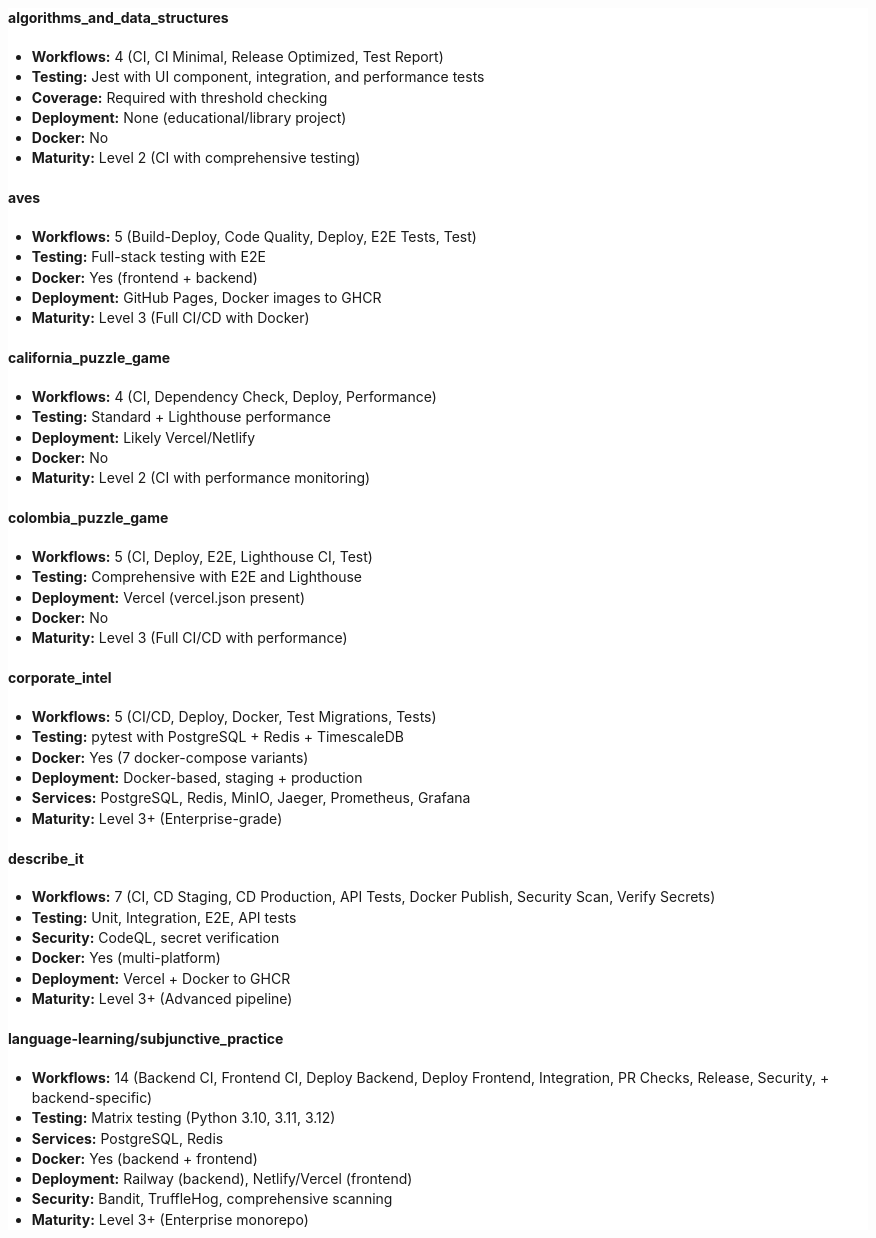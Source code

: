 #### algorithms_and_data_structures
- **Workflows:** 4 (CI, CI Minimal, Release Optimized, Test Report)
- **Testing:** Jest with UI component, integration, and performance tests
- **Coverage:** Required with threshold checking
- **Deployment:** None (educational/library project)
- **Docker:** No
- **Maturity:** Level 2 (CI with comprehensive testing)

#### aves
- **Workflows:** 5 (Build-Deploy, Code Quality, Deploy, E2E Tests, Test)
- **Testing:** Full-stack testing with E2E
- **Docker:** Yes (frontend + backend)
- **Deployment:** GitHub Pages, Docker images to GHCR
- **Maturity:** Level 3 (Full CI/CD with Docker)

#### california_puzzle_game
- **Workflows:** 4 (CI, Dependency Check, Deploy, Performance)
- **Testing:** Standard + Lighthouse performance
- **Deployment:** Likely Vercel/Netlify
- **Docker:** No
- **Maturity:** Level 2 (CI with performance monitoring)

#### colombia_puzzle_game
- **Workflows:** 5 (CI, Deploy, E2E, Lighthouse CI, Test)
- **Testing:** Comprehensive with E2E and Lighthouse
- **Deployment:** Vercel (vercel.json present)
- **Docker:** No
- **Maturity:** Level 3 (Full CI/CD with performance)

#### corporate_intel
- **Workflows:** 5 (CI/CD, Deploy, Docker, Test Migrations, Tests)
- **Testing:** pytest with PostgreSQL + Redis + TimescaleDB
- **Docker:** Yes (7 docker-compose variants)
- **Deployment:** Docker-based, staging + production
- **Services:** PostgreSQL, Redis, MinIO, Jaeger, Prometheus, Grafana
- **Maturity:** Level 3+ (Enterprise-grade)

#### describe_it
- **Workflows:** 7 (CI, CD Staging, CD Production, API Tests, Docker Publish, Security Scan, Verify Secrets)
- **Testing:** Unit, Integration, E2E, API tests
- **Security:** CodeQL, secret verification
- **Docker:** Yes (multi-platform)
- **Deployment:** Vercel + Docker to GHCR
- **Maturity:** Level 3+ (Advanced pipeline)

#### language-learning/subjunctive_practice
- **Workflows:** 14 (Backend CI, Frontend CI, Deploy Backend, Deploy Frontend, Integration, PR Checks, Release, Security, + backend-specific)
- **Testing:** Matrix testing (Python 3.10, 3.11, 3.12)
- **Services:** PostgreSQL, Redis
- **Docker:** Yes (backend + frontend)
- **Deployment:** Railway (backend), Netlify/Vercel (frontend)
- **Security:** Bandit, TruffleHog, comprehensive scanning
- **Maturity:** Level 3+ (Enterprise monorepo)

